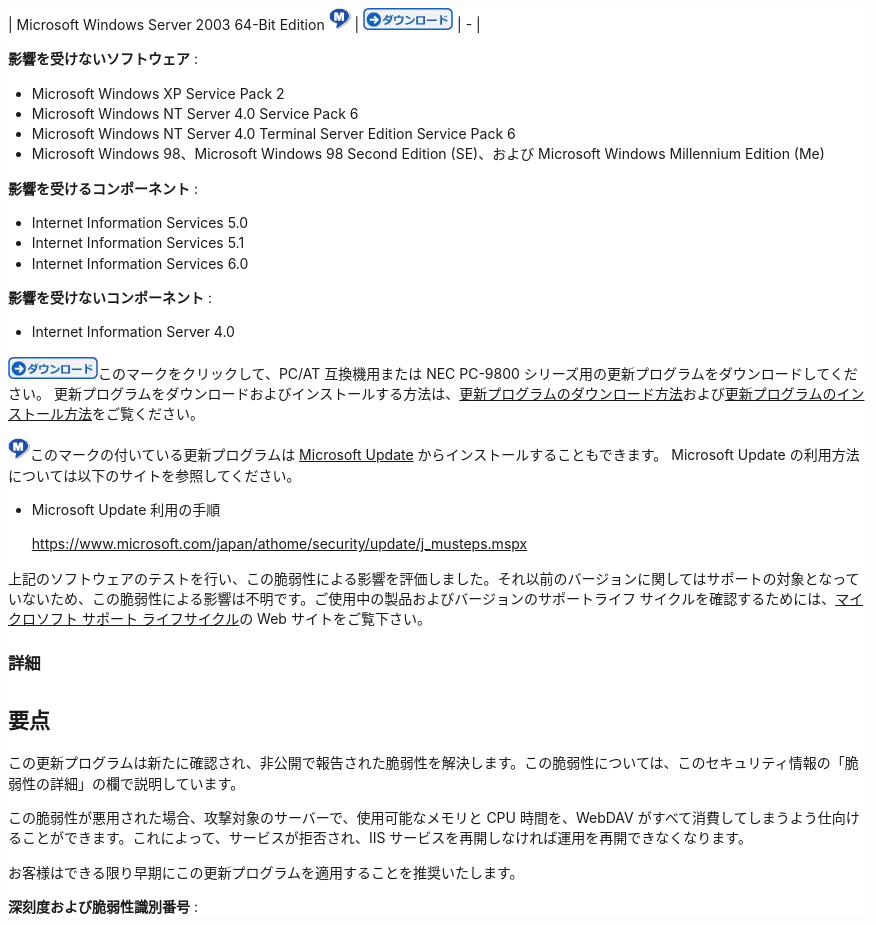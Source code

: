 | Microsoft Windows Server 2003 64-Bit Edition ![](../../images/Dn609955.mu_s(ja-JP,Security.10).gif)                                       | [![](../../images/Dn609955.dl_arrow(ja-JP,Security.10).jpg)](https://www.microsoft.com/download/details.aspx?familyid=1f9ca027-b0b8-47dc-bb96-8709e3db0df2&displaylang=ja) | -                                                                                                                                                                                                     |

**影響を受けないソフトウェア** :

-   Microsoft Windows XP Service Pack 2
-   Microsoft Windows NT Server 4.0 Service Pack 6
-   Microsoft Windows NT Server 4.0 Terminal Server Edition Service Pack 6
-   Microsoft Windows 98、Microsoft Windows 98 Second Edition (SE)、および Microsoft Windows Millennium Edition (Me)

**影響を受けるコンポーネント** :

-   Internet Information Services 5.0
-   Internet Information Services 5.1
-   Internet Information Services 6.0

**影響を受けないコンポーネント** :

-   Internet Information Server 4.0

![](../../images/Dn609955.dl_arrow(ja-JP,Security.10).jpg)このマークをクリックして、PC/AT 互換機用または NEC PC-9800 シリーズ用の更新プログラムをダウンロードしてください。
更新プログラムをダウンロードおよびインストールする方法は、[更新プログラムのダウンロード方法](https://www.microsoft.com/japan/security/bulletins/dcsteps_vista.mspx)および[更新プログラムのインストール方法](https://www.microsoft.com/japan/security/bulletins/instsecupdate_vista.mspx)をご覧ください。

![](../../images/Dn609955.mu_s(ja-JP,Security.10).gif)このマークの付いている更新プログラムは [Microsoft Update](https://update.microsoft.com/microsoftupdate/) からインストールすることもできます。
Microsoft Update の利用方法については以下のサイトを参照してください。

-   Microsoft Update 利用の手順
    
    <https://www.microsoft.com/japan/athome/security/update/j_musteps.mspx>

上記のソフトウェアのテストを行い、この脆弱性による影響を評価しました。それ以前のバージョンに関してはサポートの対象となっていないため、この脆弱性による影響は不明です。ご使用中の製品およびバージョンのサポートライフ サイクルを確認するためには、[マイクロソフト サポート ライフサイクル](https://support.microsoft.com/lifecycle/)の Web サイトをご覧下さい。

### 詳細

要点
----


この更新プログラムは新たに確認され、非公開で報告された脆弱性を解決します。この脆弱性については、このセキュリティ情報の「脆弱性の詳細」の欄で説明しています。

この脆弱性が悪用された場合、攻撃対象のサーバーで、使用可能なメモリと CPU 時間を、WebDAV がすべて消費してしまうよう仕向けることができます。これによって、サービスが拒否され、IIS サービスを再開しなければ運用を再開できなくなります。

お客様はできる限り早期にこの更新プログラムを適用することを推奨いたします。

**深刻度および脆弱性識別番号** :
